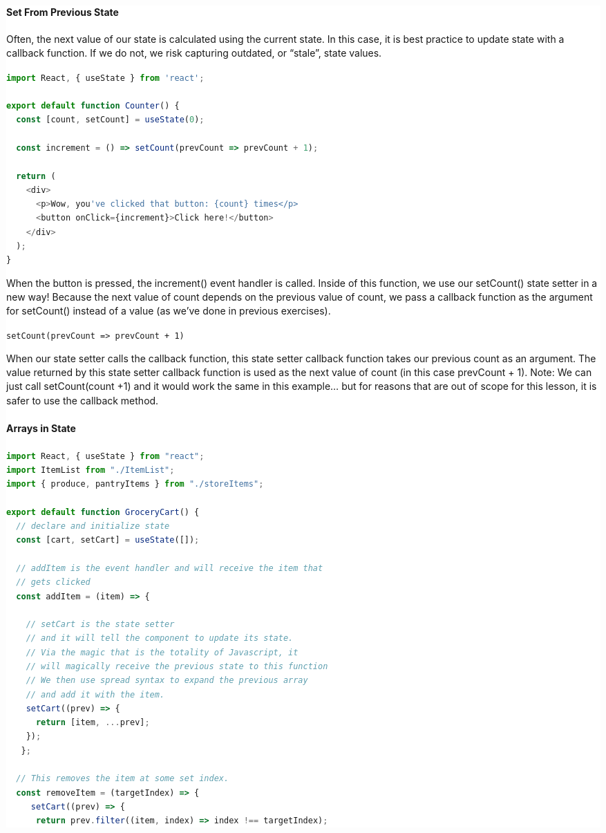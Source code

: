 #### Set From Previous State

Often, the next value of our state is calculated using the current state. In this case, it is best practice to update state with a callback function. If we do not, we risk capturing outdated, or “stale”, state values.

```javascript
import React, { useState } from 'react';
 
export default function Counter() {
  const [count, setCount] = useState(0);
 
  const increment = () => setCount(prevCount => prevCount + 1);
 
  return (
    <div>
      <p>Wow, you've clicked that button: {count} times</p>
      <button onClick={increment}>Click here!</button>
    </div>
  );
}
```

When the button is pressed, the increment() event handler is called. Inside of this function, we use our setCount() state setter in a new way! Because the next value of count depends on the previous value of count, we pass a callback function as the argument for setCount() instead of a value (as we’ve done in previous exercises).

`setCount(prevCount => prevCount + 1)`

When our state setter calls the callback function, this state setter callback function takes our previous count as an argument. The value returned by this state setter callback function is used as the next value of count (in this case prevCount + 1). Note: We can just call setCount(count +1) and it would work the same in this example… but for reasons that are out of scope for this lesson, it is safer to use the callback method. 

#### Arrays in State

```javascript
import React, { useState } from "react";
import ItemList from "./ItemList";
import { produce, pantryItems } from "./storeItems";

export default function GroceryCart() {
  // declare and initialize state 
  const [cart, setCart] = useState([]);

  // addItem is the event handler and will receive the item that
  // gets clicked
  const addItem = (item) => {

    // setCart is the state setter
    // and it will tell the component to update its state.
    // Via the magic that is the totality of Javascript, it
    // will magically receive the previous state to this function
    // We then use spread syntax to expand the previous array
    // and add it with the item.
    setCart((prev) => {
      return [item, ...prev];
    });
   };

  // This removes the item at some set index.
  const removeItem = (targetIndex) => {
     setCart((prev) => {
      return prev.filter((item, index) => index !== targetIndex);
```